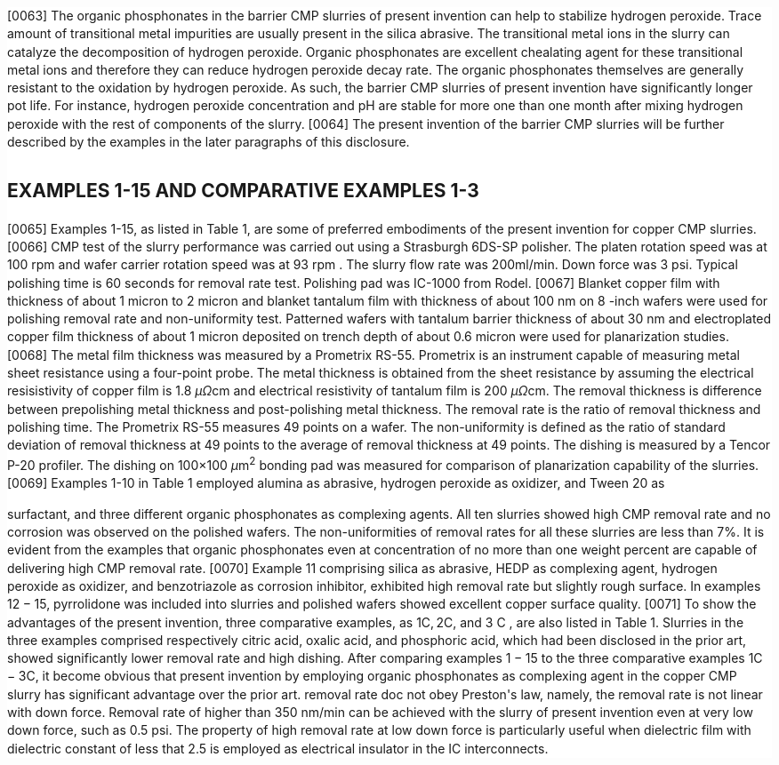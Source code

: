[0063] The organic phosphonates in the barrier CMP slurries of present invention can help to stabilize hydrogen peroxide. Trace amount of transitional metal impurities are usually present in the silica abrasive. The transitional metal ions in the slurry can catalyze the decomposition of hydrogen peroxide. Organic phosphonates are excellent chealating agent for these transitional metal ions and therefore they can reduce hydrogen peroxide decay rate. The organic phosphonates themselves are generally resistant to the oxidation by hydrogen peroxide. As such, the barrier CMP slurries of present invention have significantly longer pot life. For instance, hydrogen peroxide concentration and pH are stable for more one than one month after mixing hydrogen peroxide with the rest of components of the slurry.
[0064] The present invention of the barrier CMP slurries will be further described by the examples in the later paragraphs of this disclosure.

## EXAMPLES 1-15 AND COMPARATIVE EXAMPLES 1-3

[0065] Examples 1-15, as listed in Table 1, are some of preferred embodiments of the present invention for copper CMP slurries.
[0066] CMP test of the slurry performance was carried out using a Strasburgh 6DS-SP polisher. The platen rotation speed was at 100 rpm and wafer carrier rotation speed was at 93 rpm . The slurry flow rate was $200 \mathrm{ml} / \mathrm{min}$. Down force was 3 psi. Typical polishing time is 60 seconds for removal rate test. Polishing pad was IC-1000 from Rodel.
[0067] Blanket copper film with thickness of about 1 micron to 2 micron and blanket tantalum film with thickness of about 100 nm on 8 -inch wafers were used for polishing removal rate and non-uniformity test. Patterned wafers with tantalum barrier thickness of about 30 nm and electroplated copper film thickness of about 1 micron deposited on trench depth of about 0.6 micron were used for planarization studies.
[0068] The metal film thickness was measured by a Prometrix RS-55. Prometrix is an instrument capable of measuring metal sheet resistance using a four-point probe. The metal thickness is obtained from the sheet resistance by assuming the electrical resisistivity of copper film is 1.8 $\mu \Omega \mathrm{cm}$ and electrical resistivity of tantalum film is 200 $\mu \Omega \mathrm{cm}$. The removal thickness is difference between prepolishing metal thickness and post-polishing metal thickness. The removal rate is the ratio of removal thickness and polishing time. The Prometrix RS-55 measures 49 points on a wafer. The non-uniformity is defined as the ratio of standard deviation of removal thickness at 49 points to the average of removal thickness at 49 points. The dishing is measured by a Tencor P-20 profiler. The dishing on 100×100 $\mu \mathrm{m}^{2}$ bonding pad was measured for comparison of planarization capability of the slurries.
[0069] Examples 1-10 in Table 1 employed alumina as abrasive, hydrogen peroxide as oxidizer, and Tween 20 as

surfactant, and three different organic phosphonates as complexing agents. All ten slurries showed high CMP removal rate and no corrosion was observed on the polished wafers. The non-uniformities of removal rates for all these slurries are less than $7 \%$. It is evident from the examples that organic phosphonates even at concentration of no more than one weight percent are capable of delivering high CMP removal rate.
[0070] Example 11 comprising silica as abrasive, HEDP as complexing agent, hydrogen peroxide as oxidizer, and benzotriazole as corrosion inhibitor, exhibited high removal rate but slightly rough surface. In examples $12-15$, pyrrolidone was included into slurries and polished wafers showed excellent copper surface quality.
[0071] To show the advantages of the present invention, three comparative examples, as $1 \mathrm{C}, 2 \mathrm{C}$, and 3 C , are also listed in Table 1. Slurries in the three examples comprised respectively citric acid, oxalic acid, and phosphoric acid, which had been disclosed in the prior art, showed significantly lower removal rate and high dishing. After comparing examples $1-15$ to the three comparative examples $1 \mathrm{C}-3 \mathrm{C}$, it become obvious that present invention by employing organic phosphonates as complexing agent in the copper CMP slurry has significant advantage over the prior art.
removal rate doc not obey Preston's law, namely, the removal rate is not linear with down force. Removal rate of higher than $350 \mathrm{~nm} / \mathrm{min}$ can be achieved with the slurry of present invention even at very low down force, such as 0.5 psi. The property of high removal rate at low down force is particularly useful when dielectric film with dielectric constant of less that 2.5 is employed as electrical insulator in the IC interconnects.
